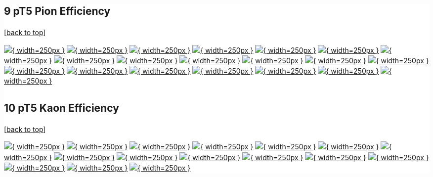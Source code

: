 
## <a name="9"></a> 9 pT5 Pion Efficiency

 [[back to top](#top)]

[![](../mtv/var/pT5_base_211_0_eff_pt.png){ width=250px }](pT5_base_211_0_eff_pt.html)
[![](../mtv/var/pT5_base_211_0_eff_ptzoom.png){ width=250px }](pT5_base_211_0_eff_ptzoom.html)
[![](../mtv/var/pT5_base_211_0_eff_ptlow.png){ width=250px }](pT5_base_211_0_eff_ptlow.html)
[![](../mtv/var/pT5_base_211_0_eff_ptlowzoom.png){ width=250px }](pT5_base_211_0_eff_ptlowzoom.html)
[![](../mtv/var/pT5_base_211_0_eff_ptmtv.png){ width=250px }](pT5_base_211_0_eff_ptmtv.html)
[![](../mtv/var/pT5_base_211_0_eff_ptmtvzoom.png){ width=250px }](pT5_base_211_0_eff_ptmtvzoom.html)
[![](../mtv/var/pT5_base_211_0_eff_eta.png){ width=250px }](pT5_base_211_0_eff_eta.html)
[![](../mtv/var/pT5_base_211_0_eff_etazoom.png){ width=250px }](pT5_base_211_0_eff_etazoom.html)
[![](../mtv/var/pT5_base_211_0_eff_etacoarse.png){ width=250px }](pT5_base_211_0_eff_etacoarse.html)
[![](../mtv/var/pT5_base_211_0_eff_etacoarsezoom.png){ width=250px }](pT5_base_211_0_eff_etacoarsezoom.html)
[![](../mtv/var/pT5_base_211_0_eff_phi.png){ width=250px }](pT5_base_211_0_eff_phi.html)
[![](../mtv/var/pT5_base_211_0_eff_phizoom.png){ width=250px }](pT5_base_211_0_eff_phizoom.html)
[![](../mtv/var/pT5_base_211_0_eff_phicoarse.png){ width=250px }](pT5_base_211_0_eff_phicoarse.html)
[![](../mtv/var/pT5_base_211_0_eff_phicoarsezoom.png){ width=250px }](pT5_base_211_0_eff_phicoarsezoom.html)
[![](../mtv/var/pT5_base_211_0_eff_dxy.png){ width=250px }](pT5_base_211_0_eff_dxy.html)
[![](../mtv/var/pT5_base_211_0_eff_dxycoarse.png){ width=250px }](pT5_base_211_0_eff_dxycoarse.html)
[![](../mtv/var/pT5_base_211_0_eff_dxycoarsezoom.png){ width=250px }](pT5_base_211_0_eff_dxycoarsezoom.html)
[![](../mtv/var/pT5_base_211_0_eff_dz.png){ width=250px }](pT5_base_211_0_eff_dz.html)
[![](../mtv/var/pT5_base_211_0_eff_dzcoarse.png){ width=250px }](pT5_base_211_0_eff_dzcoarse.html)
[![](../mtv/var/pT5_base_211_0_eff_dzcoarsezoom.png){ width=250px }](pT5_base_211_0_eff_dzcoarsezoom.html)


## <a name="10"></a> 10 pT5 Kaon Efficiency

 [[back to top](#top)]

[![](../mtv/var/pT5_base_321_0_eff_pt.png){ width=250px }](pT5_base_321_0_eff_pt.html)
[![](../mtv/var/pT5_base_321_0_eff_ptzoom.png){ width=250px }](pT5_base_321_0_eff_ptzoom.html)
[![](../mtv/var/pT5_base_321_0_eff_ptlow.png){ width=250px }](pT5_base_321_0_eff_ptlow.html)
[![](../mtv/var/pT5_base_321_0_eff_ptlowzoom.png){ width=250px }](pT5_base_321_0_eff_ptlowzoom.html)
[![](../mtv/var/pT5_base_321_0_eff_ptmtv.png){ width=250px }](pT5_base_321_0_eff_ptmtv.html)
[![](../mtv/var/pT5_base_321_0_eff_ptmtvzoom.png){ width=250px }](pT5_base_321_0_eff_ptmtvzoom.html)
[![](../mtv/var/pT5_base_321_0_eff_eta.png){ width=250px }](pT5_base_321_0_eff_eta.html)
[![](../mtv/var/pT5_base_321_0_eff_etazoom.png){ width=250px }](pT5_base_321_0_eff_etazoom.html)
[![](../mtv/var/pT5_base_321_0_eff_etacoarse.png){ width=250px }](pT5_base_321_0_eff_etacoarse.html)
[![](../mtv/var/pT5_base_321_0_eff_etacoarsezoom.png){ width=250px }](pT5_base_321_0_eff_etacoarsezoom.html)
[![](../mtv/var/pT5_base_321_0_eff_phi.png){ width=250px }](pT5_base_321_0_eff_phi.html)
[![](../mtv/var/pT5_base_321_0_eff_phizoom.png){ width=250px }](pT5_base_321_0_eff_phizoom.html)
[![](../mtv/var/pT5_base_321_0_eff_phicoarse.png){ width=250px }](pT5_base_321_0_eff_phicoarse.html)
[![](../mtv/var/pT5_base_321_0_eff_phicoarsezoom.png){ width=250px }](pT5_base_321_0_eff_phicoarsezoom.html)
[![](../mtv/var/pT5_base_321_0_eff_dxy.png){ width=250px }](pT5_base_321_0_eff_dxy.html)
[![](../mtv/var/pT5_base_321_0_eff_dxycoarse.png){ width=250px }](pT5_base_321_0_eff_dxycoarse.html)